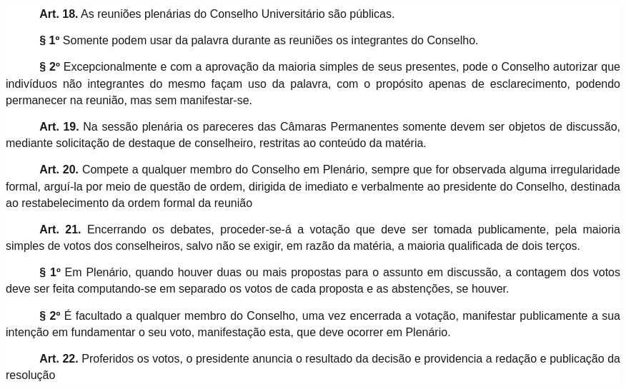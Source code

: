 <p class=MsoNormal style='text-align:justify;text-indent:35.45pt'><b><span
style='font-size:12.0pt;font-family:Arial;mso-no-proof:yes'>Art. 18.</span></b><span
style='font-size:12.0pt;font-family:Arial;mso-no-proof:yes'> As reuniões
plenárias do Conselho Universitário são públicas.<o:p></o:p></span></p>

<p class=MsoNormal style='text-align:justify;text-indent:35.45pt'><b><span
style='font-size:12.0pt;font-family:Arial;mso-no-proof:yes'>§ 1º</span></b><span
style='font-size:12.0pt;font-family:Arial;mso-no-proof:yes'> Somente podem usar
da palavra durante as reuniões os integrantes do Conselho.<o:p></o:p></span></p>

<p class=MsoNormal style='margin-bottom:6.0pt;text-align:justify;text-indent:
35.45pt'><b><span style='font-size:12.0pt;font-family:Arial;mso-no-proof:yes'>§
2º</span></b><span style='font-size:12.0pt;font-family:Arial;mso-no-proof:yes'>
Excepcionalmente e com a aprovação da maioria simples de seus presentes, pode o
Conselho autorizar que indivíduos não integrantes do mesmo façam uso da
palavra, com o propósito apenas de esclarecimento, podendo permanecer na
reunião, mas sem manifestar-se.<o:p></o:p></span></p>

<p class=MsoNormal style='margin-bottom:6.0pt;text-align:justify;text-indent:
35.45pt'><b><span style='font-size:12.0pt;font-family:Arial;mso-no-proof:yes'>Art.
19.</span></b><span style='font-size:12.0pt;font-family:Arial;mso-no-proof:
yes'> Na sessão plenária os pareceres das Câmaras Permanentes somente devem ser
objetos de discussão, mediante solicitação de destaque de conselheiro,
restritas ao conteúdo da matéria.<o:p></o:p></span></p>

<p class=MsoNormal style='margin-bottom:6.0pt;text-align:justify;text-indent:
35.45pt'><b><span style='font-size:12.0pt;font-family:Arial;mso-no-proof:yes'>Art.
20.</span></b><span style='font-size:12.0pt;font-family:Arial;mso-no-proof:
yes'> Compete a qualquer membro do Conselho em Plenário, sempre que for
observada alguma irregularidade formal, arguí-la por meio de questão de ordem,
dirigida de imediato e verbalmente ao presidente do Conselho, destinada ao restabelecimento
da ordem formal da reunião<o:p></o:p></span></p>

<p class=MsoNormal style='text-align:justify;text-indent:35.45pt'><b><span
style='font-size:12.0pt;font-family:Arial;mso-no-proof:yes'>Art. 21.</span></b><span
style='font-size:12.0pt;font-family:Arial;mso-no-proof:yes'> Encerrando os debates,
proceder-se-á a votação que deve ser tomada publicamente, pela maioria simples
de votos dos conselheiros, salvo não se exigir, em razão da matéria, a maioria
qualificada de dois terços.<o:p></o:p></span></p>

<p class=MsoNormal style='text-align:justify;text-indent:35.45pt'><b><span
style='font-size:12.0pt;font-family:Arial;mso-no-proof:yes'>§ 1º </span></b><span
style='font-size:12.0pt;font-family:Arial;mso-bidi-font-weight:bold;mso-no-proof:
yes'>Em Plenário, quando houver duas ou mais propostas para o assunto em
discussão, a contagem dos votos deve ser feita computando-se em separado os
votos de cada proposta e as abstenções, se houver.<o:p></o:p></span></p>

<p class=MsoNormal style='margin-bottom:6.0pt;text-align:justify;text-indent:
35.45pt'><b><span style='font-size:12.0pt;font-family:Arial;mso-no-proof:yes'>§
2º</span></b><span style='font-size:12.0pt;font-family:Arial;mso-no-proof:yes'>
É facultado a qualquer membro do Conselho, uma vez encerrada a votação, manifestar
publicamente a sua intenção em fundamentar o seu voto, manifestação esta, que
deve ocorrer em Plenário.<o:p></o:p></span></p>

<p class=MsoNormal style='margin-bottom:6.0pt;text-align:justify;text-indent:
35.45pt'><b><span style='font-size:12.0pt;font-family:Arial;mso-no-proof:yes'>Art.
22.</span></b><span style='font-size:12.0pt;font-family:Arial;mso-no-proof:
yes'> Proferidos os votos, o presidente anuncia o resultado da decisão e
providencia a redação e publicação da resolução<o:p></o:p></span></p>
